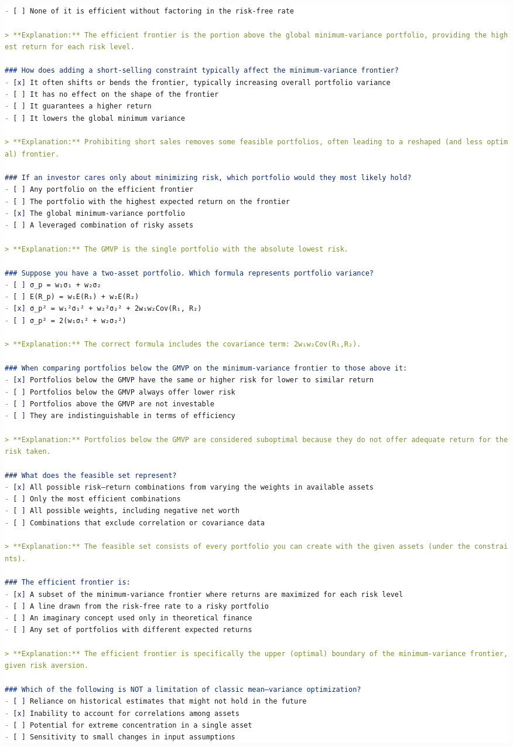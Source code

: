 ```markdown
- [ ] None of it is efficient without factoring in the risk-free rate

> **Explanation:** The efficient frontier is the portion above the global minimum-variance portfolio, providing the highest return for each risk level.

### How does adding a short-selling constraint typically affect the minimum-variance frontier?
- [x] It often shifts or bends the frontier, typically increasing overall portfolio variance
- [ ] It has no effect on the shape of the frontier
- [ ] It guarantees a higher return
- [ ] It lowers the global minimum variance

> **Explanation:** Prohibiting short sales removes some feasible portfolios, often leading to a reshaped (and less optimal) frontier.

### If an investor cares only about minimizing risk, which portfolio would they most likely hold?
- [ ] Any portfolio on the efficient frontier
- [ ] The portfolio with the highest expected return on the frontier
- [x] The global minimum-variance portfolio
- [ ] A leveraged combination of risky assets

> **Explanation:** The GMVP is the single portfolio with the absolute lowest risk.

### Suppose you have a two-asset portfolio. Which formula represents portfolio variance?
- [ ] σ_p = w₁σ₁ + w₂σ₂
- [ ] E(R_p) = w₁E(R₁) + w₂E(R₂)
- [x] σ_p² = w₁²σ₁² + w₂²σ₂² + 2w₁w₂Cov(R₁, R₂)
- [ ] σ_p² = 2(w₁σ₁² + w₂σ₂²)

> **Explanation:** The correct formula includes the covariance term: 2w₁w₂Cov(R₁,R₂).

### When comparing portfolios below the GMVP on the minimum-variance frontier to those above it:
- [x] Portfolios below the GMVP have the same or higher risk for lower to similar return
- [ ] Portfolios below the GMVP always offer lower risk
- [ ] Portfolios above the GMVP are not investable
- [ ] They are indistinguishable in terms of efficiency

> **Explanation:** Portfolios below the GMVP are considered suboptimal because they do not offer adequate return for the risk taken.

### What does the feasible set represent?
- [x] All possible risk–return combinations from varying the weights in available assets
- [ ] Only the most efficient combinations
- [ ] All possible weights, including negative net worth
- [ ] Combinations that exclude correlation or covariance data

> **Explanation:** The feasible set consists of every portfolio you can create with the given assets (under the constraints).

### The efficient frontier is:
- [x] A subset of the minimum-variance frontier where returns are maximized for each risk level
- [ ] A line drawn from the risk-free rate to a risky portfolio
- [ ] An imaginary concept used only in theoretical finance
- [ ] Any set of portfolios with different expected returns

> **Explanation:** The efficient frontier is specifically the upper (optimal) boundary of the minimum-variance frontier, given risk aversion.

### Which of the following is NOT a limitation of classic mean–variance optimization?
- [ ] Reliance on historical estimates that might not hold in the future
- [x] Inability to account for correlations among assets
- [ ] Potential for extreme concentration in a single asset
- [ ] Sensitivity to small changes in input assumptions

```